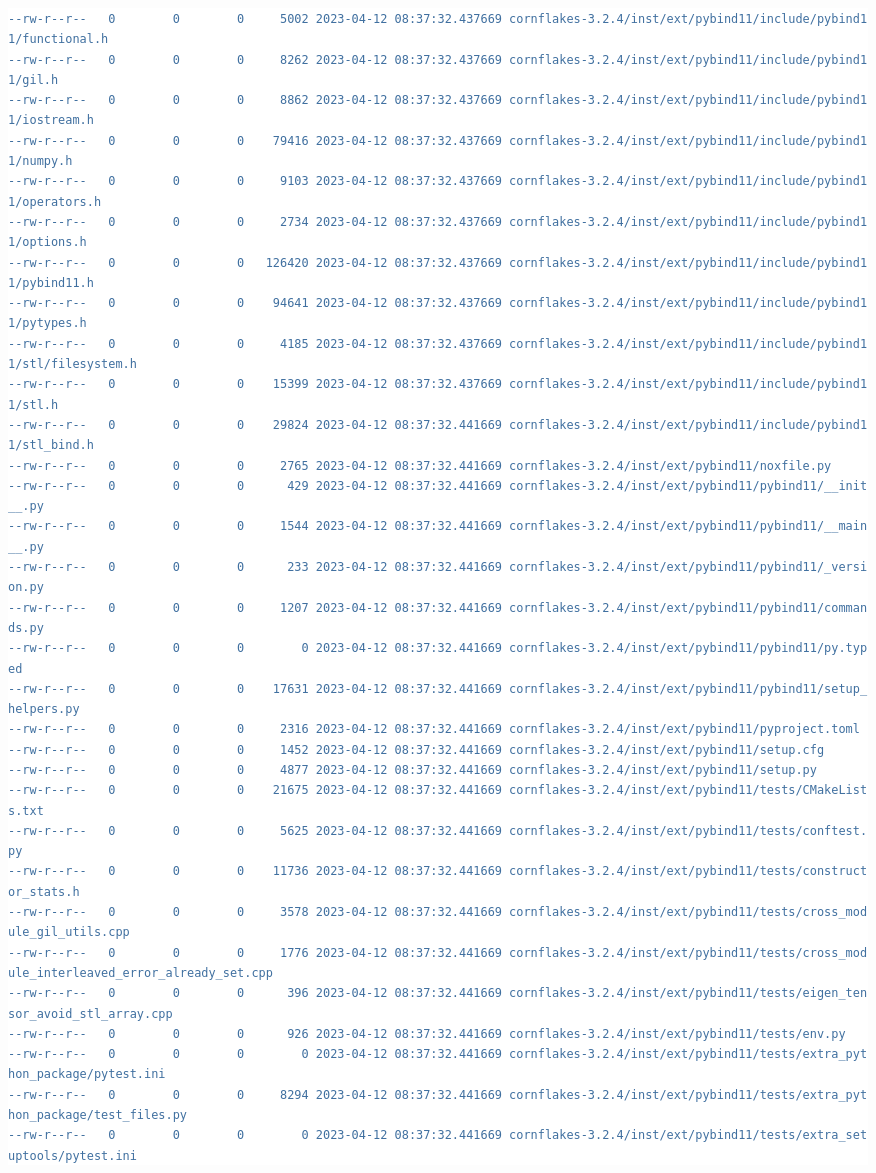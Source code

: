 ```diff
--rw-r--r--   0        0        0     5002 2023-04-12 08:37:32.437669 cornflakes-3.2.4/inst/ext/pybind11/include/pybind11/functional.h
--rw-r--r--   0        0        0     8262 2023-04-12 08:37:32.437669 cornflakes-3.2.4/inst/ext/pybind11/include/pybind11/gil.h
--rw-r--r--   0        0        0     8862 2023-04-12 08:37:32.437669 cornflakes-3.2.4/inst/ext/pybind11/include/pybind11/iostream.h
--rw-r--r--   0        0        0    79416 2023-04-12 08:37:32.437669 cornflakes-3.2.4/inst/ext/pybind11/include/pybind11/numpy.h
--rw-r--r--   0        0        0     9103 2023-04-12 08:37:32.437669 cornflakes-3.2.4/inst/ext/pybind11/include/pybind11/operators.h
--rw-r--r--   0        0        0     2734 2023-04-12 08:37:32.437669 cornflakes-3.2.4/inst/ext/pybind11/include/pybind11/options.h
--rw-r--r--   0        0        0   126420 2023-04-12 08:37:32.437669 cornflakes-3.2.4/inst/ext/pybind11/include/pybind11/pybind11.h
--rw-r--r--   0        0        0    94641 2023-04-12 08:37:32.437669 cornflakes-3.2.4/inst/ext/pybind11/include/pybind11/pytypes.h
--rw-r--r--   0        0        0     4185 2023-04-12 08:37:32.437669 cornflakes-3.2.4/inst/ext/pybind11/include/pybind11/stl/filesystem.h
--rw-r--r--   0        0        0    15399 2023-04-12 08:37:32.437669 cornflakes-3.2.4/inst/ext/pybind11/include/pybind11/stl.h
--rw-r--r--   0        0        0    29824 2023-04-12 08:37:32.441669 cornflakes-3.2.4/inst/ext/pybind11/include/pybind11/stl_bind.h
--rw-r--r--   0        0        0     2765 2023-04-12 08:37:32.441669 cornflakes-3.2.4/inst/ext/pybind11/noxfile.py
--rw-r--r--   0        0        0      429 2023-04-12 08:37:32.441669 cornflakes-3.2.4/inst/ext/pybind11/pybind11/__init__.py
--rw-r--r--   0        0        0     1544 2023-04-12 08:37:32.441669 cornflakes-3.2.4/inst/ext/pybind11/pybind11/__main__.py
--rw-r--r--   0        0        0      233 2023-04-12 08:37:32.441669 cornflakes-3.2.4/inst/ext/pybind11/pybind11/_version.py
--rw-r--r--   0        0        0     1207 2023-04-12 08:37:32.441669 cornflakes-3.2.4/inst/ext/pybind11/pybind11/commands.py
--rw-r--r--   0        0        0        0 2023-04-12 08:37:32.441669 cornflakes-3.2.4/inst/ext/pybind11/pybind11/py.typed
--rw-r--r--   0        0        0    17631 2023-04-12 08:37:32.441669 cornflakes-3.2.4/inst/ext/pybind11/pybind11/setup_helpers.py
--rw-r--r--   0        0        0     2316 2023-04-12 08:37:32.441669 cornflakes-3.2.4/inst/ext/pybind11/pyproject.toml
--rw-r--r--   0        0        0     1452 2023-04-12 08:37:32.441669 cornflakes-3.2.4/inst/ext/pybind11/setup.cfg
--rw-r--r--   0        0        0     4877 2023-04-12 08:37:32.441669 cornflakes-3.2.4/inst/ext/pybind11/setup.py
--rw-r--r--   0        0        0    21675 2023-04-12 08:37:32.441669 cornflakes-3.2.4/inst/ext/pybind11/tests/CMakeLists.txt
--rw-r--r--   0        0        0     5625 2023-04-12 08:37:32.441669 cornflakes-3.2.4/inst/ext/pybind11/tests/conftest.py
--rw-r--r--   0        0        0    11736 2023-04-12 08:37:32.441669 cornflakes-3.2.4/inst/ext/pybind11/tests/constructor_stats.h
--rw-r--r--   0        0        0     3578 2023-04-12 08:37:32.441669 cornflakes-3.2.4/inst/ext/pybind11/tests/cross_module_gil_utils.cpp
--rw-r--r--   0        0        0     1776 2023-04-12 08:37:32.441669 cornflakes-3.2.4/inst/ext/pybind11/tests/cross_module_interleaved_error_already_set.cpp
--rw-r--r--   0        0        0      396 2023-04-12 08:37:32.441669 cornflakes-3.2.4/inst/ext/pybind11/tests/eigen_tensor_avoid_stl_array.cpp
--rw-r--r--   0        0        0      926 2023-04-12 08:37:32.441669 cornflakes-3.2.4/inst/ext/pybind11/tests/env.py
--rw-r--r--   0        0        0        0 2023-04-12 08:37:32.441669 cornflakes-3.2.4/inst/ext/pybind11/tests/extra_python_package/pytest.ini
--rw-r--r--   0        0        0     8294 2023-04-12 08:37:32.441669 cornflakes-3.2.4/inst/ext/pybind11/tests/extra_python_package/test_files.py
--rw-r--r--   0        0        0        0 2023-04-12 08:37:32.441669 cornflakes-3.2.4/inst/ext/pybind11/tests/extra_setuptools/pytest.ini
```